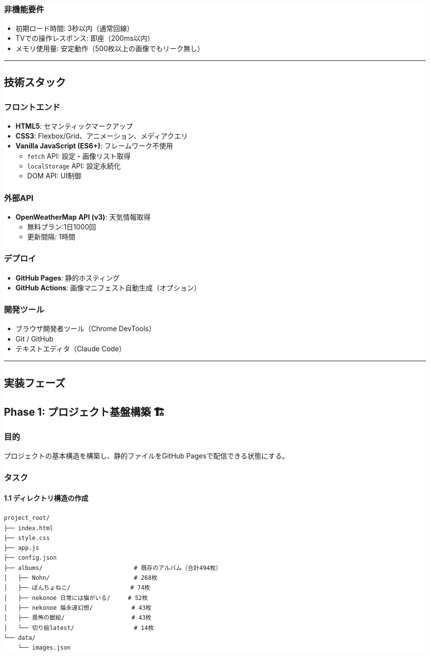 ### 非機能要件
- 初期ロード時間: 3秒以内（通常回線）
- TVでの操作レスポンス: 即座（200ms以内）
- メモリ使用量: 安定動作（500枚以上の画像でもリーク無し）

---

## 技術スタック

### フロントエンド
- **HTML5**: セマンティックマークアップ
- **CSS3**: Flexbox/Grid、アニメーション、メディアクエリ
- **Vanilla JavaScript (ES6+)**: フレームワーク不使用
  - `fetch` API: 設定・画像リスト取得
  - `localStorage` API: 設定永続化
  - DOM API: UI制御

### 外部API
- **OpenWeatherMap API (v3)**: 天気情報取得
  - 無料プラン:1日1000回
  - 更新間隔: 1時間

### デプロイ
- **GitHub Pages**: 静的ホスティング
- **GitHub Actions**: 画像マニフェスト自動生成（オプション）

### 開発ツール
- ブラウザ開発者ツール（Chrome DevTools）
- Git / GitHub
- テキストエディタ（Claude Code）

---

## 実装フェーズ

## Phase 1: プロジェクト基盤構築 🏗️

### 目的
プロジェクトの基本構造を構築し、静的ファイルをGitHub Pagesで配信できる状態にする。

### タスク

#### 1.1 ディレクトリ構造の作成
```
project_root/
├── index.html
├── style.css
├── app.js
├── config.json
├── albums/                          # 既存のアルバム（合計494枚）
│   ├── Nohn/                        # 268枚
│   ├── ぽんちょねこ/                 # 74枚
│   ├── nekonoe 日常には猫がいる/     # 52枚
│   ├── nekonoe 猫永遠幻想/           # 43枚
│   ├── 畏怖の獣絵/                   # 43枚
│   └── 切り絵latest/                 # 14枚
└── data/
    └── images.json
```
